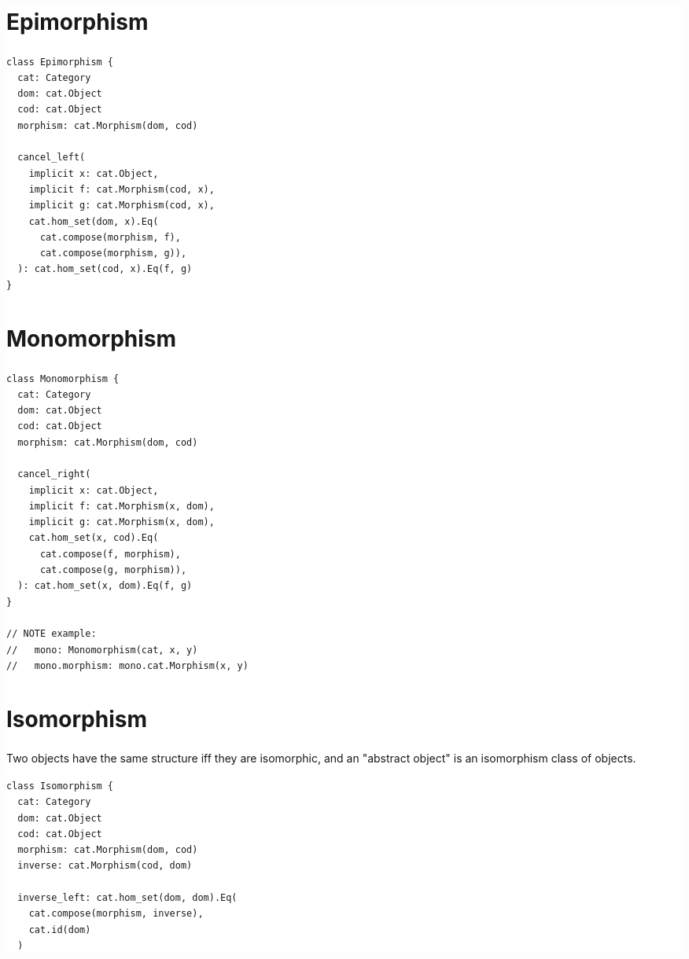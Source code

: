 # Epimorphism

```cicada
class Epimorphism {
  cat: Category
  dom: cat.Object
  cod: cat.Object
  morphism: cat.Morphism(dom, cod)

  cancel_left(
    implicit x: cat.Object,
    implicit f: cat.Morphism(cod, x),
    implicit g: cat.Morphism(cod, x),
    cat.hom_set(dom, x).Eq(
      cat.compose(morphism, f),
      cat.compose(morphism, g)),
  ): cat.hom_set(cod, x).Eq(f, g)
}
```

# Monomorphism

```cicada
class Monomorphism {
  cat: Category
  dom: cat.Object
  cod: cat.Object
  morphism: cat.Morphism(dom, cod)

  cancel_right(
    implicit x: cat.Object,
    implicit f: cat.Morphism(x, dom),
    implicit g: cat.Morphism(x, dom),
    cat.hom_set(x, cod).Eq(
      cat.compose(f, morphism),
      cat.compose(g, morphism)),
  ): cat.hom_set(x, dom).Eq(f, g)
}

// NOTE example:
//   mono: Monomorphism(cat, x, y)
//   mono.morphism: mono.cat.Morphism(x, y)
```

# Isomorphism

Two objects have the same structure iff they are isomorphic,
and an "abstract object" is an isomorphism class of objects.

```cicada
class Isomorphism {
  cat: Category
  dom: cat.Object
  cod: cat.Object
  morphism: cat.Morphism(dom, cod)
  inverse: cat.Morphism(cod, dom)

  inverse_left: cat.hom_set(dom, dom).Eq(
    cat.compose(morphism, inverse),
    cat.id(dom)
  )

```